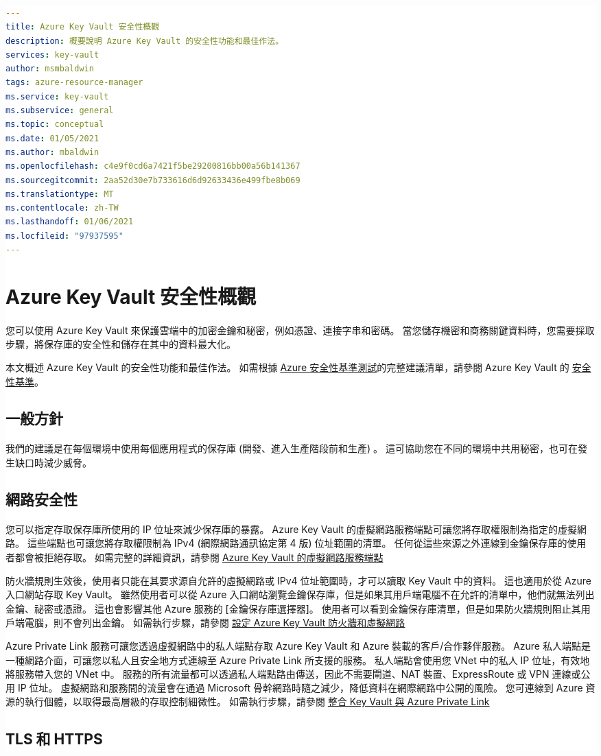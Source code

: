 ```yaml
---
title: Azure Key Vault 安全性概觀
description: 概要說明 Azure Key Vault 的安全性功能和最佳作法。
services: key-vault
author: msmbaldwin
tags: azure-resource-manager
ms.service: key-vault
ms.subservice: general
ms.topic: conceptual
ms.date: 01/05/2021
ms.author: mbaldwin
ms.openlocfilehash: c4e9f0cd6a7421f5be29200816bb00a56b141367
ms.sourcegitcommit: 2aa52d30e7b733616d6d92633436e499fbe8b069
ms.translationtype: MT
ms.contentlocale: zh-TW
ms.lasthandoff: 01/06/2021
ms.locfileid: "97937595"
---
```

# <a name="azure-key-vault-security-overview"></a>Azure Key Vault 安全性概觀

您可以使用 Azure Key Vault 來保護雲端中的加密金鑰和秘密，例如憑證、連接字串和密碼。 當您儲存機密和商務關鍵資料時，您需要採取步驟，將保存庫的安全性和儲存在其中的資料最大化。

本文概述 Azure Key Vault 的安全性功能和最佳作法。 如需根據 [Azure 安全性基準測試](../../security/benchmarks/introduction.md)的完整建議清單，請參閱 Azure Key Vault 的 [安全性基準](security-baseline.md)。

## <a name="general-guidance"></a>一般方針

我們的建議是在每個環境中使用每個應用程式的保存庫 (開發、進入生產階段前和生產) 。 這可協助您在不同的環境中共用秘密，也可在發生缺口時減少威脅。

## <a name="network-security"></a>網路安全性

您可以指定存取保存庫所使用的 IP 位址來減少保存庫的暴露。 Azure Key Vault 的虛擬網路服務端點可讓您將存取權限制為指定的虛擬網路。 這些端點也可讓您將存取權限制為 IPv4 (網際網路通訊協定第 4 版) 位址範圍的清單。 任何從這些來源之外連線到金鑰保存庫的使用者都會被拒絕存取。  如需完整的詳細資訊，請參閱 [Azure Key Vault 的虛擬網路服務端點](overview-vnet-service-endpoints.md)

防火牆規則生效後，使用者只能在其要求源自允許的虛擬網路或 IPv4 位址範圍時，才可以讀取 Key Vault 中的資料。 這也適用於從 Azure 入口網站存取 Key Vault。 雖然使用者可以從 Azure 入口網站瀏覽金鑰保存庫，但是如果其用戶端電腦不在允許的清單中，他們就無法列出金鑰、祕密或憑證。 這也會影響其他 Azure 服務的 [金鑰保存庫選擇器]。 使用者可以看到金鑰保存庫清單，但是如果防火牆規則阻止其用戶端電腦，則不會列出金鑰。  如需執行步驟，請參閱 [設定 Azure Key Vault 防火牆和虛擬網路](network-security.md)

Azure Private Link 服務可讓您透過虛擬網路中的私人端點存取 Azure Key Vault 和 Azure 裝載的客戶/合作夥伴服務。 Azure 私人端點是一種網路介面，可讓您以私人且安全地方式連線至 Azure Private Link 所支援的服務。 私人端點會使用您 VNet 中的私人 IP 位址，有效地將服務帶入您的 VNet 中。 服務的所有流量都可以透過私人端點路由傳送，因此不需要閘道、NAT 裝置、ExpressRoute 或 VPN 連線或公用 IP 位址。 虛擬網路和服務間的流量會在通過 Microsoft 骨幹網路時隨之減少，降低資料在網際網路中公開的風險。 您可連線到 Azure 資源的執行個體，以取得最高層級的存取控制細微性。  如需執行步驟，請參閱 [整合 Key Vault 與 Azure Private Link](private-link-service.md)

## <a name="tls-and-https"></a>TLS 和 HTTPS
